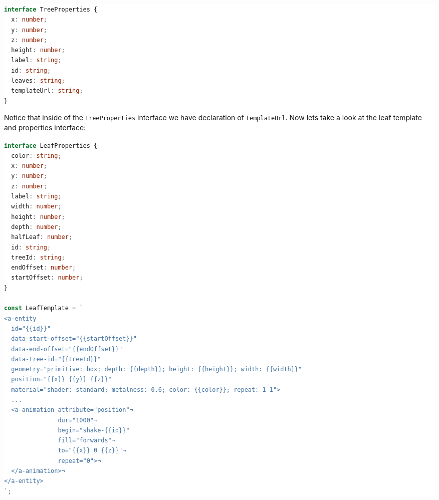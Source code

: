 ```typescript
interface TreeProperties {
  x: number;
  y: number;
  z: number;
  height: number;
  label: string;
  id: string;
  leaves: string;
  templateUrl: string;
}
```

Notice that inside of the `TreeProperties` interface we have declaration of `templateUrl`. Now lets take a look at the leaf template and properties interface:

```typescript
interface LeafProperties {
  color: string;
  x: number;
  y: number;
  z: number;
  label: string;
  width: number;
  height: number;
  depth: number;
  halfLeaf: number;
  id: string;
  treeId: string;
  endOffset: number;
  startOffset: number;
}

const LeafTemplate = `
<a-entity
  id="{{id}}"
  data-start-offset="{{startOffset}}"
  data-end-offset="{{endOffset}}"
  data-tree-id="{{treeId}}"
  geometry="primitive: box; depth: {{depth}}; height: {{height}}; width: {{width}}"
  position="{{x}} {{y}} {{z}}"
  material="shader: standard; metalness: 0.6; color: {{color}}; repeat: 1 1">
  ...
  <a-animation attribute="position"¬
               dur="1000"¬
               begin="shake-{{id}}"
               fill="forwards"¬
               to="{{x}} 0 {{z}}"¬
               repeat="0">¬
  </a-animation>¬
</a-entity>
`;
```
